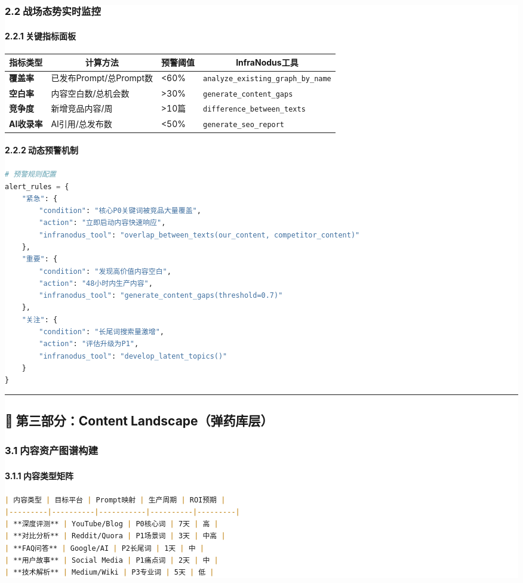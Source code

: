 ### 2.2 战场态势实时监控

#### 2.2.1 关键指标面板

| 指标类型 | 计算方法 | 预警阈值 | InfraNodus工具 |
|---------|---------|----------|---------------|
| **覆盖率** | 已发布Prompt/总Prompt数 | <60% | `analyze_existing_graph_by_name` |
| **空白率** | 内容空白数/总机会数 | >30% | `generate_content_gaps` |
| **竞争度** | 新增竞品内容/周 | >10篇 | `difference_between_texts` |
| **AI收录率** | AI引用/总发布数 | <50% | `generate_seo_report` |

#### 2.2.2 动态预警机制

```python
# 预警规则配置
alert_rules = {
    "紧急": {
        "condition": "核心P0关键词被竞品大量覆盖",
        "action": "立即启动内容快速响应",
        "infranodus_tool": "overlap_between_texts(our_content, competitor_content)"
    },
    "重要": {
        "condition": "发现高价值内容空白",
        "action": "48小时内生产内容",
        "infranodus_tool": "generate_content_gaps(threshold=0.7)"
    },
    "关注": {
        "condition": "长尾词搜索量激增",
        "action": "评估升级为P1",
        "infranodus_tool": "develop_latent_topics()"
    }
}
```

---

## 🎯 第三部分：Content Landscape（弹药库层）

### 3.1 内容资产图谱构建

#### 3.1.1 内容类型矩阵

```markdown
| 内容类型 | 目标平台 | Prompt映射 | 生产周期 | ROI预期 |
|---------|----------|-----------|----------|---------|
| **深度评测** | YouTube/Blog | P0核心词 | 7天 | 高 |
| **对比分析** | Reddit/Quora | P1场景词 | 3天 | 中高 |
| **FAQ问答** | Google/AI | P2长尾词 | 1天 | 中 |
| **用户故事** | Social Media | P1痛点词 | 2天 | 中 |
| **技术解析** | Medium/Wiki | P3专业词 | 5天 | 低 |
```
